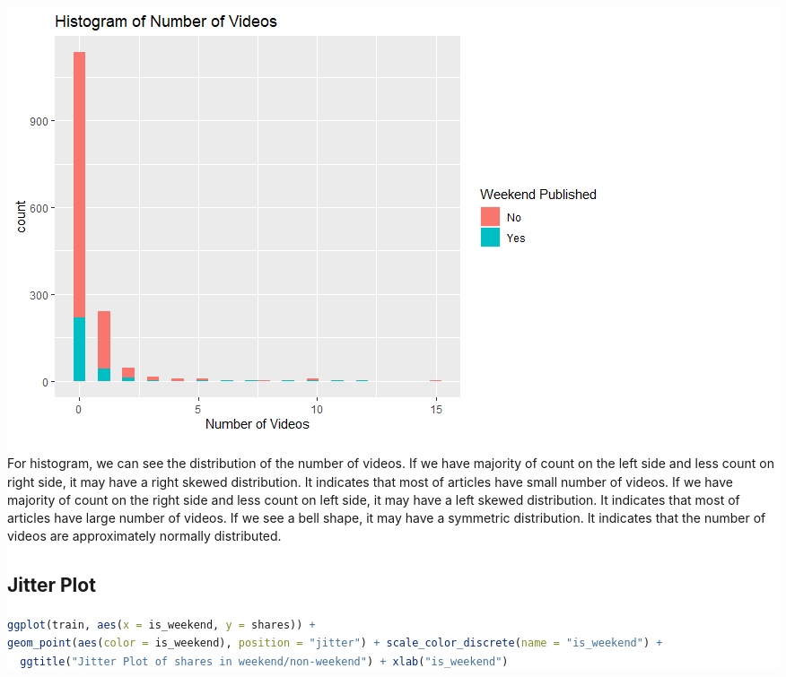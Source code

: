 ![](LifestyleAnalysis_files/figure-gfm/histograms2-1.png)

For histogram, we can see the distribution of the number of videos. If
we have majority of count on the left side and less count on right side,
it may have a right skewed distribution. It indicates that most of
articles have small number of videos. If we have majority of count on
the right side and less count on left side, it may have a left skewed
distribution. It indicates that most of articles have large number of
videos. If we see a bell shape, it may have a symmetric distribution. It
indicates that the number of videos are approximately normally
distributed.

## Jitter Plot

``` r
ggplot(train, aes(x = is_weekend, y = shares)) +
geom_point(aes(color = is_weekend), position = "jitter") + scale_color_discrete(name = "is_weekend") +
  ggtitle("Jitter Plot of shares in weekend/non-weekend") + xlab("is_weekend")
```
